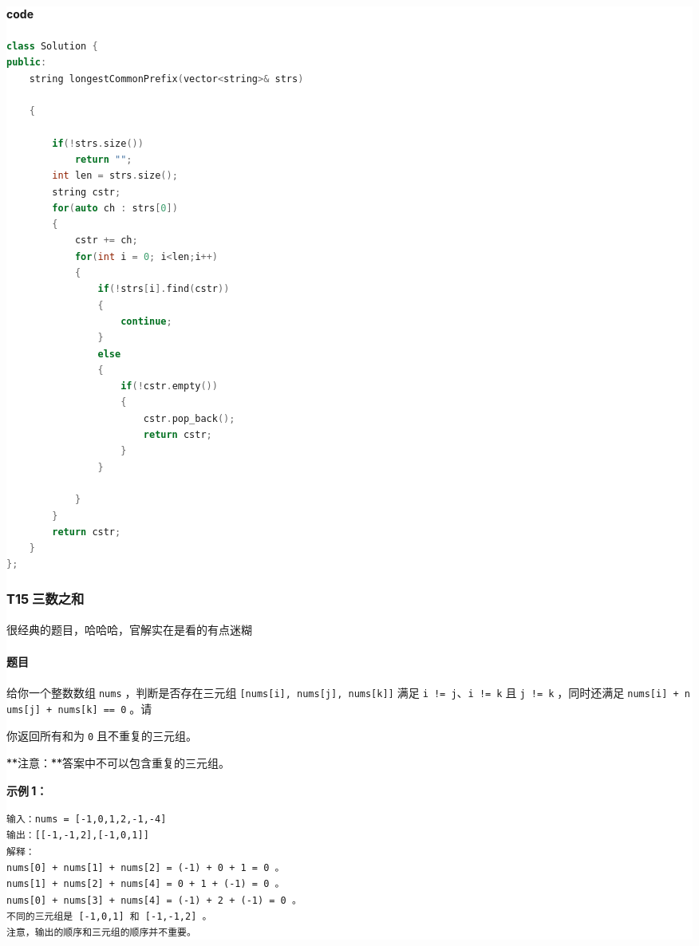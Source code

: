 #### code

```c++
class Solution {
public:
    string longestCommonPrefix(vector<string>& strs) 
    
    {

        if(!strs.size())
            return "";
        int len = strs.size();
        string cstr;
        for(auto ch : strs[0])
        {
            cstr += ch;
            for(int i = 0; i<len;i++)
            {
                if(!strs[i].find(cstr))
                {
                    continue;
                }
                else
                {
                    if(!cstr.empty())
                    {
                        cstr.pop_back();
                        return cstr;
                    }
                }
                    
            }
        }
        return cstr;       
    }
};
```

### T15	三数之和

很经典的题目，哈哈哈，官解实在是看的有点迷糊

#### 题目

给你一个整数数组 `nums` ，判断是否存在三元组 `[nums[i], nums[j], nums[k]]` 满足 `i != j`、`i != k` 且 `j != k` ，同时还满足 `nums[i] + nums[j] + nums[k] == 0` 。请

你返回所有和为 `0` 且不重复的三元组。

**注意：**答案中不可以包含重复的三元组。

**示例 1：**

```
输入：nums = [-1,0,1,2,-1,-4]
输出：[[-1,-1,2],[-1,0,1]]
解释：
nums[0] + nums[1] + nums[2] = (-1) + 0 + 1 = 0 。
nums[1] + nums[2] + nums[4] = 0 + 1 + (-1) = 0 。
nums[0] + nums[3] + nums[4] = (-1) + 2 + (-1) = 0 。
不同的三元组是 [-1,0,1] 和 [-1,-1,2] 。
注意，输出的顺序和三元组的顺序并不重要。
```
